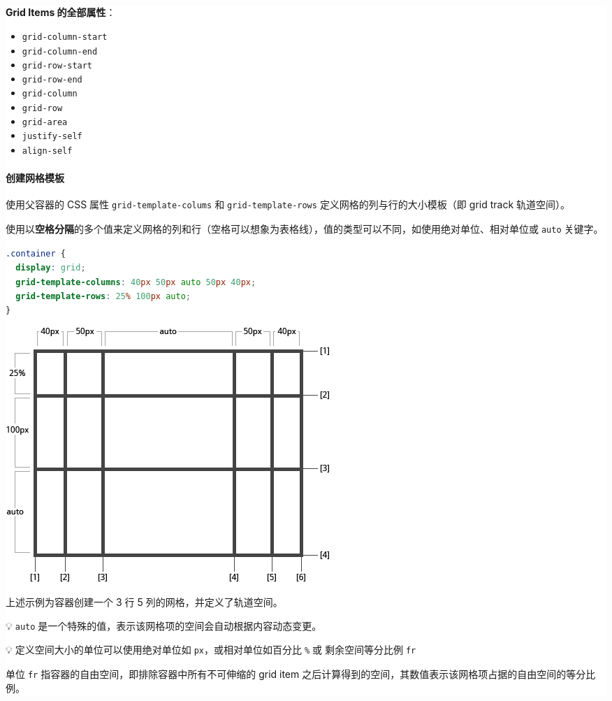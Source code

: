 **Grid Items 的全部属性**：

- `grid-column-start`
- `grid-column-end`
- `grid-row-start`
- `grid-row-end`
- `grid-column`
- `grid-row`
- `grid-area`
- `justify-self`
- `align-self`



#### 创建网格模板

使用父容器的 CSS 属性 `grid-template-colums` 和 `grid-template-rows` 定义网格的列与行的大小模板（即 grid track 轨道空间）。

使用以**空格分隔**的多个值来定义网格的列和行（空格可以想象为表格线），值的类型可以不同，如使用绝对单位、相对单位或 `auto` 关键字。

```css
.container {
  display: grid;
  grid-template-columns: 40px 50px auto 50px 40px;
  grid-template-rows: 25% 100px auto;
}
```

![grid-track-size](_v_images/20200402094115992_3418.jpg)

上述示例为容器创建一个 3 行 5 列的网格，并定义了轨道空间。

:bulb: `auto` 是一个特殊的值，表示该网格项的空间会自动根据内容动态变更。

:bulb: 定义空间大小的单位可以使用绝对单位如 `px`，或相对单位如百分比 `%` 或 剩余空间等分比例 `fr`

单位 `fr` 指容器的自由空间，即排除容器中所有不可伸缩的 grid item 之后计算得到的空间，其数值表示该网格项占据的自由空间的等分比例。
